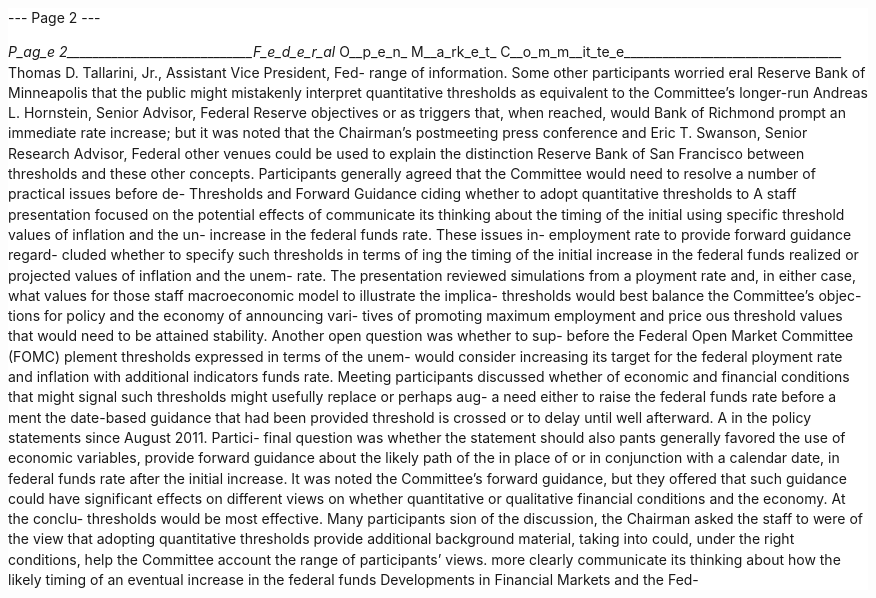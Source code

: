 --- Page 2 ---

_P_ag_e_ _2_____________________________F_e_d_e_r_al_ O__p_e_n_ M__a_rk_e_t_ C__o_m_m__it_te_e__________________________________
Thomas D. Tallarini, Jr., Assistant Vice President, Fed- range of information. Some other participants worried
eral Reserve Bank of Minneapolis that the public might mistakenly interpret quantitative
thresholds as equivalent to the Committee’s longer-run
Andreas L. Hornstein, Senior Advisor, Federal Reserve objectives or as triggers that, when reached, would
Bank of Richmond prompt an immediate rate increase; but it was noted
that the Chairman’s postmeeting press conference and
Eric T. Swanson, Senior Research Advisor, Federal other venues could be used to explain the distinction
Reserve Bank of San Francisco between thresholds and these other concepts.
Participants generally agreed that the Committee would
need to resolve a number of practical issues before de-
Thresholds and Forward Guidance
ciding whether to adopt quantitative thresholds to
A staff presentation focused on the potential effects of
communicate its thinking about the timing of the initial
using specific threshold values of inflation and the un-
increase in the federal funds rate. These issues in-
employment rate to provide forward guidance regard-
cluded whether to specify such thresholds in terms of
ing the timing of the initial increase in the federal funds
realized or projected values of inflation and the unem-
rate. The presentation reviewed simulations from a
ployment rate and, in either case, what values for those
staff macroeconomic model to illustrate the implica-
thresholds would best balance the Committee’s objec-
tions for policy and the economy of announcing vari-
tives of promoting maximum employment and price
ous threshold values that would need to be attained
stability. Another open question was whether to sup-
before the Federal Open Market Committee (FOMC)
plement thresholds expressed in terms of the unem-
would consider increasing its target for the federal
ployment rate and inflation with additional indicators
funds rate. Meeting participants discussed whether
of economic and financial conditions that might signal
such thresholds might usefully replace or perhaps aug-
a need either to raise the federal funds rate before a
ment the date-based guidance that had been provided
threshold is crossed or to delay until well afterward. A
in the policy statements since August 2011. Partici-
final question was whether the statement should also
pants generally favored the use of economic variables,
provide forward guidance about the likely path of the
in place of or in conjunction with a calendar date, in
federal funds rate after the initial increase. It was noted
the Committee’s forward guidance, but they offered
that such guidance could have significant effects on
different views on whether quantitative or qualitative
financial conditions and the economy. At the conclu-
thresholds would be most effective. Many participants
sion of the discussion, the Chairman asked the staff to
were of the view that adopting quantitative thresholds
provide additional background material, taking into
could, under the right conditions, help the Committee
account the range of participants’ views.
more clearly communicate its thinking about how the
likely timing of an eventual increase in the federal funds Developments in Financial Markets and the Fed-